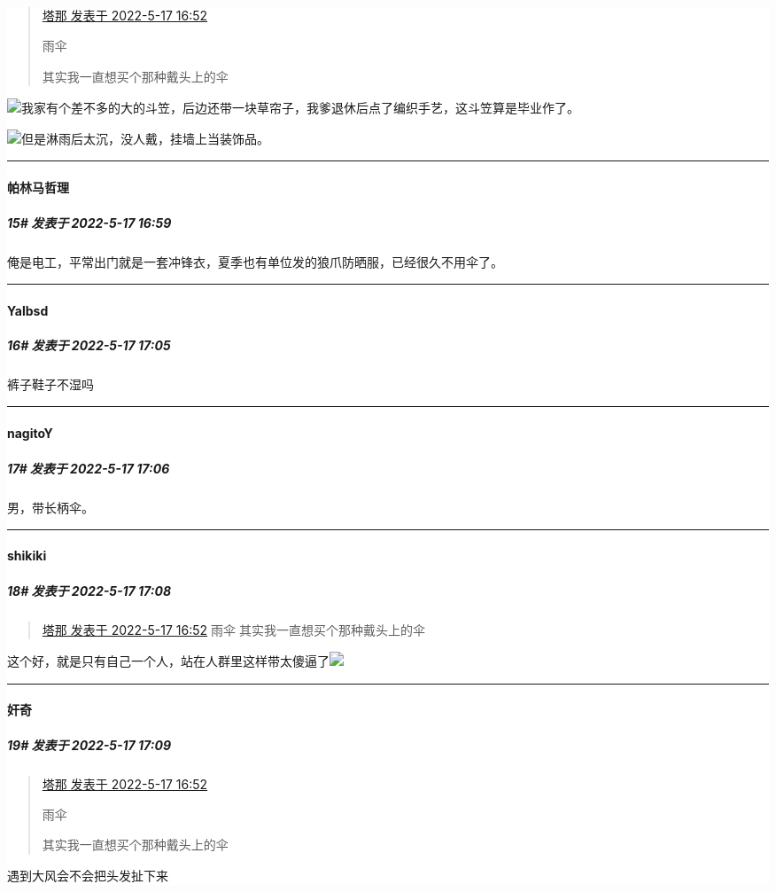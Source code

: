 <blockquote><a href="httphttps://bbs.saraba1st.com/2b/forum.php?mod=redirect&amp;goto=findpost&amp;pid=55881851&amp;ptid=2070007" target="_blank">塔那 发表于 2022-5-17 16:52</a>

雨伞

其实我一直想买个那种戴头上的伞</blockquote>
<img src="https://static.saraba1st.com/image/smiley/face2017/067.png" referrerpolicy="no-referrer">我家有个差不多的大的斗笠，后边还带一块草帘子，我爹退休后点了编织手艺，这斗笠算是毕业作了。

<img src="https://static.saraba1st.com/image/smiley/face2017/068.png" referrerpolicy="no-referrer">但是淋雨后太沉，没人戴，挂墙上当装饰品。

*****

####  帕林马哲理  
##### 15#       发表于 2022-5-17 16:59

俺是电工，平常出门就是一套冲锋衣，夏季也有单位发的狼爪防晒服，已经很久不用伞了。

*****

####  Yalbsd  
##### 16#       发表于 2022-5-17 17:05

裤子鞋子不湿吗

*****

####  nagitoY  
##### 17#       发表于 2022-5-17 17:06

男，带长柄伞。

*****

####  shikiki  
##### 18#       发表于 2022-5-17 17:08

<blockquote><a href="httphttps://bbs.saraba1st.com/2b/forum.php?mod=redirect&amp;goto=findpost&amp;pid=55881851&amp;ptid=2070007" target="_blank">塔那 发表于 2022-5-17 16:52</a>
雨伞
其实我一直想买个那种戴头上的伞</blockquote>
这个好，就是只有自己一个人，站在人群里这样带太傻逼了<img src="https://static.saraba1st.com/image/smiley/face2017/044.png" referrerpolicy="no-referrer">

*****

####  奸奇  
##### 19#       发表于 2022-5-17 17:09

<blockquote><a href="httphttps://bbs.saraba1st.com/2b/forum.php?mod=redirect&amp;goto=findpost&amp;pid=55881851&amp;ptid=2070007" target="_blank">塔那 发表于 2022-5-17 16:52</a>

雨伞

其实我一直想买个那种戴头上的伞</blockquote>
遇到大风会不会把头发扯下来
